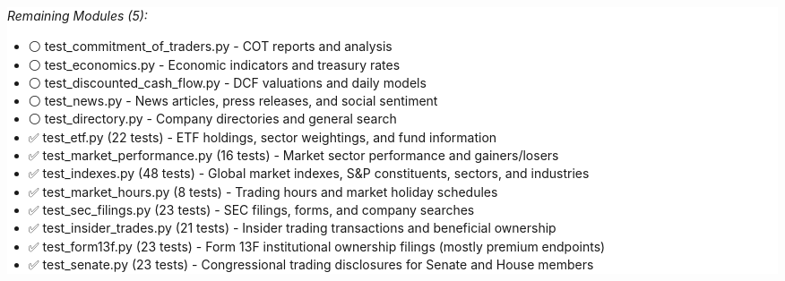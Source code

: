 *Remaining Modules (5):*
- ⚪ test_commitment_of_traders.py - COT reports and analysis
- ⚪ test_economics.py - Economic indicators and treasury rates
- ⚪ test_discounted_cash_flow.py - DCF valuations and daily models
- ⚪ test_news.py - News articles, press releases, and social sentiment
- ⚪ test_directory.py - Company directories and general search
- ✅ test_etf.py (22 tests) - ETF holdings, sector weightings, and fund information
- ✅ test_market_performance.py (16 tests) - Market sector performance and gainers/losers
- ✅ test_indexes.py (48 tests) - Global market indexes, S&P constituents, sectors, and industries
- ✅ test_market_hours.py (8 tests) - Trading hours and market holiday schedules
- ✅ test_sec_filings.py (23 tests) - SEC filings, forms, and company searches
- ✅ test_insider_trades.py (21 tests) - Insider trading transactions and beneficial ownership
- ✅ test_form13f.py (23 tests) - Form 13F institutional ownership filings (mostly premium endpoints)
- ✅ test_senate.py (23 tests) - Congressional trading disclosures for Senate and House members
